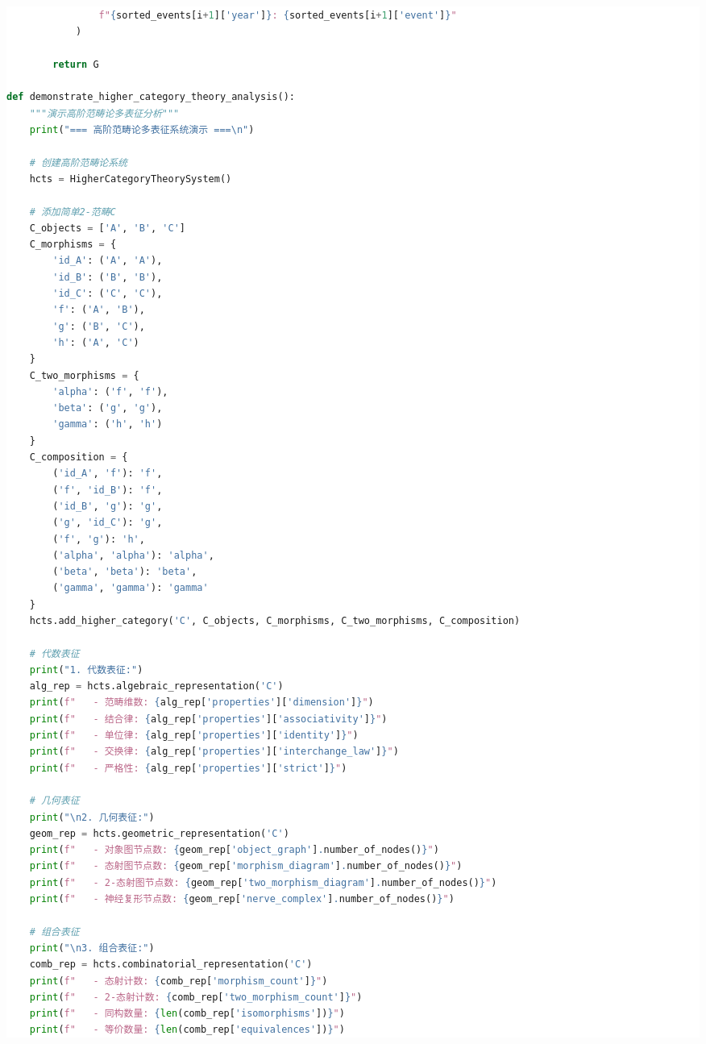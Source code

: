 ```python
                f"{sorted_events[i+1]['year']}: {sorted_events[i+1]['event']}"
            )
            
        return G

def demonstrate_higher_category_theory_analysis():
    """演示高阶范畴论多表征分析"""
    print("=== 高阶范畴论多表征系统演示 ===\n")
    
    # 创建高阶范畴论系统
    hcts = HigherCategoryTheorySystem()
    
    # 添加简单2-范畴C
    C_objects = ['A', 'B', 'C']
    C_morphisms = {
        'id_A': ('A', 'A'),
        'id_B': ('B', 'B'),
        'id_C': ('C', 'C'),
        'f': ('A', 'B'),
        'g': ('B', 'C'),
        'h': ('A', 'C')
    }
    C_two_morphisms = {
        'alpha': ('f', 'f'),
        'beta': ('g', 'g'),
        'gamma': ('h', 'h')
    }
    C_composition = {
        ('id_A', 'f'): 'f',
        ('f', 'id_B'): 'f',
        ('id_B', 'g'): 'g',
        ('g', 'id_C'): 'g',
        ('f', 'g'): 'h',
        ('alpha', 'alpha'): 'alpha',
        ('beta', 'beta'): 'beta',
        ('gamma', 'gamma'): 'gamma'
    }
    hcts.add_higher_category('C', C_objects, C_morphisms, C_two_morphisms, C_composition)
    
    # 代数表征
    print("1. 代数表征:")
    alg_rep = hcts.algebraic_representation('C')
    print(f"   - 范畴维数: {alg_rep['properties']['dimension']}")
    print(f"   - 结合律: {alg_rep['properties']['associativity']}")
    print(f"   - 单位律: {alg_rep['properties']['identity']}")
    print(f"   - 交换律: {alg_rep['properties']['interchange_law']}")
    print(f"   - 严格性: {alg_rep['properties']['strict']}")
    
    # 几何表征
    print("\n2. 几何表征:")
    geom_rep = hcts.geometric_representation('C')
    print(f"   - 对象图节点数: {geom_rep['object_graph'].number_of_nodes()}")
    print(f"   - 态射图节点数: {geom_rep['morphism_diagram'].number_of_nodes()}")
    print(f"   - 2-态射图节点数: {geom_rep['two_morphism_diagram'].number_of_nodes()}")
    print(f"   - 神经复形节点数: {geom_rep['nerve_complex'].number_of_nodes()}")
    
    # 组合表征
    print("\n3. 组合表征:")
    comb_rep = hcts.combinatorial_representation('C')
    print(f"   - 态射计数: {comb_rep['morphism_count']}")
    print(f"   - 2-态射计数: {comb_rep['two_morphism_count']}")
    print(f"   - 同构数量: {len(comb_rep['isomorphisms'])}")
    print(f"   - 等价数量: {len(comb_rep['equivalences'])}")
```